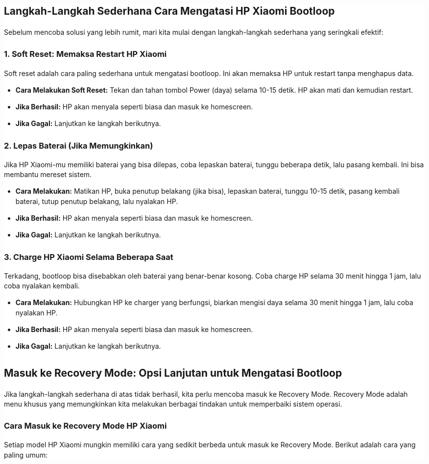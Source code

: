 
## Langkah-Langkah Sederhana Cara Mengatasi HP Xiaomi Bootloop

Sebelum mencoba solusi yang lebih rumit, mari kita mulai dengan langkah-langkah sederhana yang seringkali efektif:

### 1\. Soft Reset: Memaksa Restart HP Xiaomi

Soft reset adalah cara paling sederhana untuk mengatasi bootloop. Ini akan memaksa HP untuk restart tanpa menghapus data.

- **Cara Melakukan Soft Reset:** Tekan dan tahan tombol Power (daya) selama 10-15 detik. HP akan mati dan kemudian restart.
    
- **Jika Berhasil:** HP akan menyala seperti biasa dan masuk ke homescreen.
    
- **Jika Gagal:** Lanjutkan ke langkah berikutnya.
    

### 2\. Lepas Baterai (Jika Memungkinkan)

Jika HP Xiaomi-mu memiliki baterai yang bisa dilepas, coba lepaskan baterai, tunggu beberapa detik, lalu pasang kembali. Ini bisa membantu mereset sistem.

- **Cara Melakukan:** Matikan HP, buka penutup belakang (jika bisa), lepaskan baterai, tunggu 10-15 detik, pasang kembali baterai, tutup penutup belakang, lalu nyalakan HP.
    
- **Jika Berhasil:** HP akan menyala seperti biasa dan masuk ke homescreen.
    
- **Jika Gagal:** Lanjutkan ke langkah berikutnya.
    

### 3\. Charge HP Xiaomi Selama Beberapa Saat

Terkadang, bootloop bisa disebabkan oleh baterai yang benar-benar kosong. Coba charge HP selama 30 menit hingga 1 jam, lalu coba nyalakan kembali.

- **Cara Melakukan:** Hubungkan HP ke charger yang berfungsi, biarkan mengisi daya selama 30 menit hingga 1 jam, lalu coba nyalakan HP.
    
- **Jika Berhasil:** HP akan menyala seperti biasa dan masuk ke homescreen.
    
- **Jika Gagal:** Lanjutkan ke langkah berikutnya.
    

## Masuk ke Recovery Mode: Opsi Lanjutan untuk Mengatasi Bootloop

Jika langkah-langkah sederhana di atas tidak berhasil, kita perlu mencoba masuk ke Recovery Mode. Recovery Mode adalah menu khusus yang memungkinkan kita melakukan berbagai tindakan untuk memperbaiki sistem operasi.

### Cara Masuk ke Recovery Mode HP Xiaomi

Setiap model HP Xiaomi mungkin memiliki cara yang sedikit berbeda untuk masuk ke Recovery Mode. Berikut adalah cara yang paling umum:
